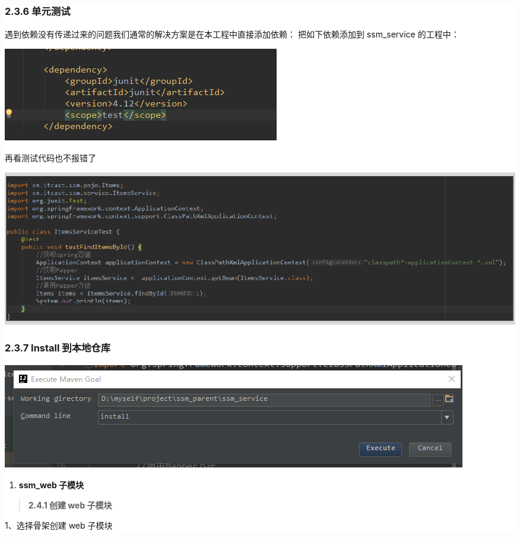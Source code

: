 ### 2.3.6 单元测试

遇到依赖没有传递过来的问题我们通常的解决方案是在本工程中直接添加依赖：
把如下依赖添加到 ssm_service 的工程中：

![](media/67c1c2531d1f113ddd0d6cb3f1e2d7cd.png)

再看测试代码也不报错了

![](media/66f7020fdd258f53dc138da8d7671558.png)

### 2.3.7 Install 到本地仓库

![](media/014c97c18b5d2ff310506700f9ebddb9.png)

1.  **ssm_web 子模块**

>   **2.4.1 创建 web 子模块**

1、选择骨架创建 web 子模块
